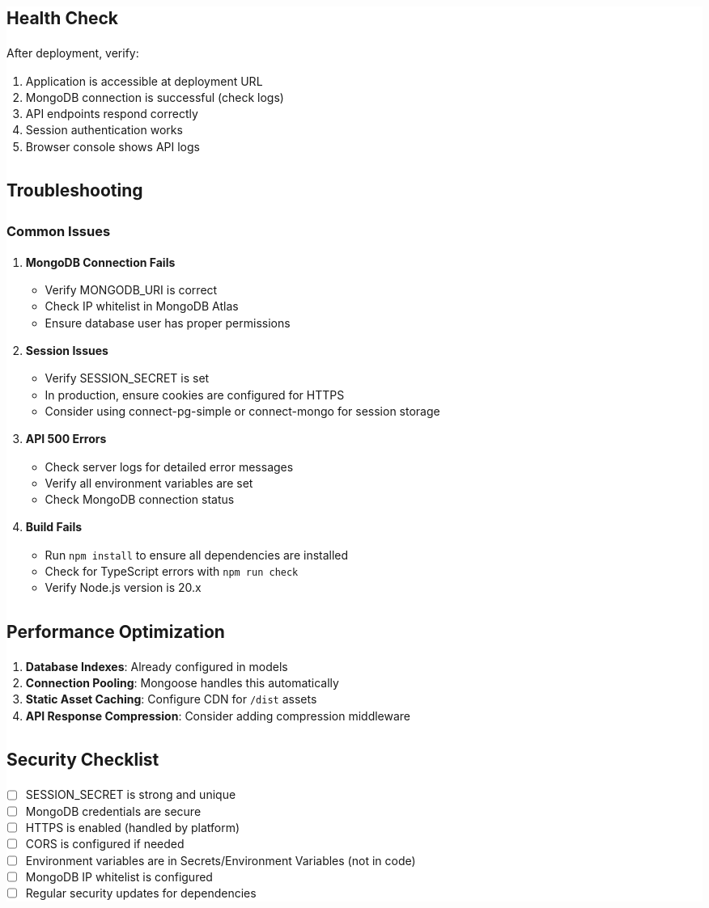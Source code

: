 ## Health Check

After deployment, verify:
1. Application is accessible at deployment URL
2. MongoDB connection is successful (check logs)
3. API endpoints respond correctly
4. Session authentication works
5. Browser console shows API logs

## Troubleshooting

### Common Issues

1. **MongoDB Connection Fails**
   - Verify MONGODB_URI is correct
   - Check IP whitelist in MongoDB Atlas
   - Ensure database user has proper permissions

2. **Session Issues**
   - Verify SESSION_SECRET is set
   - In production, ensure cookies are configured for HTTPS
   - Consider using connect-pg-simple or connect-mongo for session storage

3. **API 500 Errors**
   - Check server logs for detailed error messages
   - Verify all environment variables are set
   - Check MongoDB connection status

4. **Build Fails**
   - Run `npm install` to ensure all dependencies are installed
   - Check for TypeScript errors with `npm run check`
   - Verify Node.js version is 20.x

## Performance Optimization

1. **Database Indexes**: Already configured in models
2. **Connection Pooling**: Mongoose handles this automatically
3. **Static Asset Caching**: Configure CDN for `/dist` assets
4. **API Response Compression**: Consider adding compression middleware

## Security Checklist

- [ ] SESSION_SECRET is strong and unique
- [ ] MongoDB credentials are secure
- [ ] HTTPS is enabled (handled by platform)
- [ ] CORS is configured if needed
- [ ] Environment variables are in Secrets/Environment Variables (not in code)
- [ ] MongoDB IP whitelist is configured
- [ ] Regular security updates for dependencies
